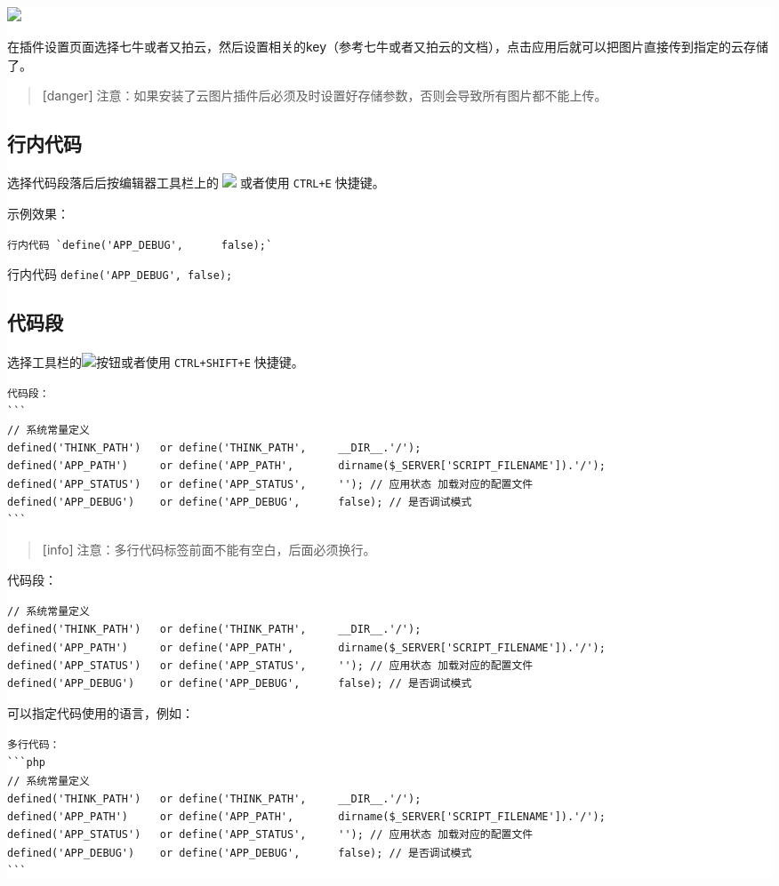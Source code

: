 ![](images/screenshot_1549605704620.png)

在插件设置页面选择七牛或者又拍云，然后设置相关的key（参考七牛或者又拍云的文档），点击应用后就可以把图片直接传到指定的云存储了。

>[danger] 注意：如果安装了云图片插件后必须及时设置好存储参数，否则会导致所有图片都不能上传。

## 行内代码

选择代码段落后后按编辑器工具栏上的 ![](images/screenshot_1497500035183.png) 或者使用 `CTRL+E` 快捷键。

示例效果：

~~~
行内代码 `define('APP_DEBUG',      false);`
~~~

行内代码 `define('APP_DEBUG', false);`

## 代码段

选择工具栏的![](images/screenshot_1549605921501.png)按钮或者使用 `CTRL+SHIFT+E` 快捷键。

~~~
代码段：
```
// 系统常量定义
defined('THINK_PATH')   or define('THINK_PATH',     __DIR__.'/');
defined('APP_PATH')     or define('APP_PATH',       dirname($_SERVER['SCRIPT_FILENAME']).'/');
defined('APP_STATUS')   or define('APP_STATUS',     ''); // 应用状态 加载对应的配置文件
defined('APP_DEBUG')    or define('APP_DEBUG',      false); // 是否调试模式
```
~~~

>[info] 注意：多行代码标签前面不能有空白，后面必须换行。

代码段：

```
// 系统常量定义
defined('THINK_PATH')   or define('THINK_PATH',     __DIR__.'/');
defined('APP_PATH')     or define('APP_PATH',       dirname($_SERVER['SCRIPT_FILENAME']).'/');
defined('APP_STATUS')   or define('APP_STATUS',     ''); // 应用状态 加载对应的配置文件
defined('APP_DEBUG')    or define('APP_DEBUG',      false); // 是否调试模式
```

可以指定代码使用的语言，例如：

~~~
多行代码：
```php
// 系统常量定义
defined('THINK_PATH')   or define('THINK_PATH',     __DIR__.'/');
defined('APP_PATH')     or define('APP_PATH',       dirname($_SERVER['SCRIPT_FILENAME']).'/');
defined('APP_STATUS')   or define('APP_STATUS',     ''); // 应用状态 加载对应的配置文件
defined('APP_DEBUG')    or define('APP_DEBUG',      false); // 是否调试模式
```
~~~


[^write]: 写作格式采用Markdown格式，支持版本和多人写作。
[^platform]: 发布的文档可以直接在平台阅读、分享和私有存储，并支持付费阅读。
[^write]: 写作格式采用Markdown格式，支持版本和多人写作。
[^platform]: 发布的文档可以直接在平台阅读、分享和私有存储，并支持付费阅读。